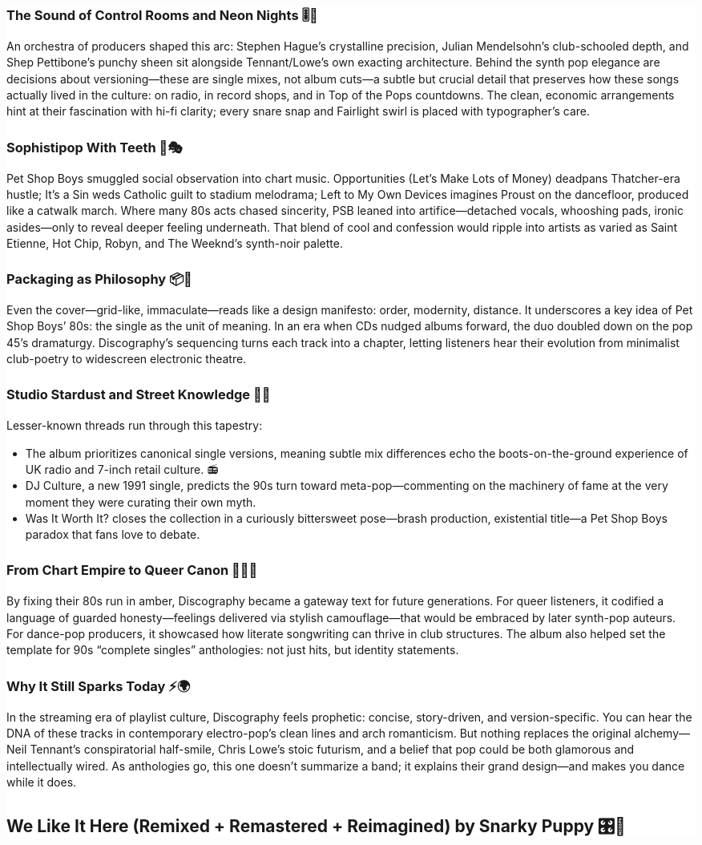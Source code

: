 ### The Sound of Control Rooms and Neon Nights 🎚️🔌
An orchestra of producers shaped this arc: Stephen Hague’s crystalline precision, Julian Mendelsohn’s club-schooled depth, and Shep Pettibone’s punchy sheen sit alongside Tennant/Lowe’s own exacting architecture. Behind the synth pop elegance are decisions about versioning—these are single mixes, not album cuts—a subtle but crucial detail that preserves how these songs actually lived in the culture: on radio, in record shops, and in Top of the Pops countdowns. The clean, economic arrangements hint at their fascination with hi-fi clarity; every snare snap and Fairlight swirl is placed with typographer’s care.

### Sophistipop With Teeth 📰🎭
Pet Shop Boys smuggled social observation into chart music. Opportunities (Let’s Make Lots of Money) deadpans Thatcher-era hustle; It’s a Sin weds Catholic guilt to stadium melodrama; Left to My Own Devices imagines Proust on the dancefloor, produced like a catwalk march. Where many 80s acts chased sincerity, PSB leaned into artifice—detached vocals, whooshing pads, ironic asides—only to reveal deeper feeling underneath. That blend of cool and confession would ripple into artists as varied as Saint Etienne, Hot Chip, Robyn, and The Weeknd’s synth-noir palette.

### Packaging as Philosophy 📦🧠
Even the cover—grid-like, immaculate—reads like a design manifesto: order, modernity, distance. It underscores a key idea of Pet Shop Boys’ 80s: the single as the unit of meaning. In an era when CDs nudged albums forward, the duo doubled down on the pop 45’s dramaturgy. Discography’s sequencing turns each track into a chapter, letting listeners hear their evolution from minimalist club-poetry to widescreen electronic theatre.

### Studio Stardust and Street Knowledge 🌆🎹
Lesser-known threads run through this tapestry:
- The album prioritizes canonical single versions, meaning subtle mix differences echo the boots-on-the-ground experience of UK radio and 7-inch retail culture. 📻
- DJ Culture, a new 1991 single, predicts the 90s turn toward meta-pop—commenting on the machinery of fame at the very moment they were curating their own myth.
- Was It Worth It? closes the collection in a curiously bittersweet pose—brash production, existential title—a Pet Shop Boys paradox that fans love to debate.

### From Chart Empire to Queer Canon 🏳️‍🌈👑
By fixing their 80s run in amber, Discography became a gateway text for future generations. For queer listeners, it codified a language of guarded honesty—feelings delivered via stylish camouflage—that would be embraced by later synth-pop auteurs. For dance-pop producers, it showcased how literate songwriting can thrive in club structures. The album also helped set the template for 90s “complete singles” anthologies: not just hits, but identity statements.

### Why It Still Sparks Today ⚡🌍
In the streaming era of playlist culture, Discography feels prophetic: concise, story-driven, and version-specific. You can hear the DNA of these tracks in contemporary electro-pop’s clean lines and arch romanticism. But nothing replaces the original alchemy—Neil Tennant’s conspiratorial half-smile, Chris Lowe’s stoic futurism, and a belief that pop could be both glamorous and intellectually wired. As anthologies go, this one doesn’t summarize a band; it explains their grand design—and makes you dance while it does.

## We Like It Here (Remixed + Remastered + Reimagined) by Snarky Puppy 🎛️🎷
